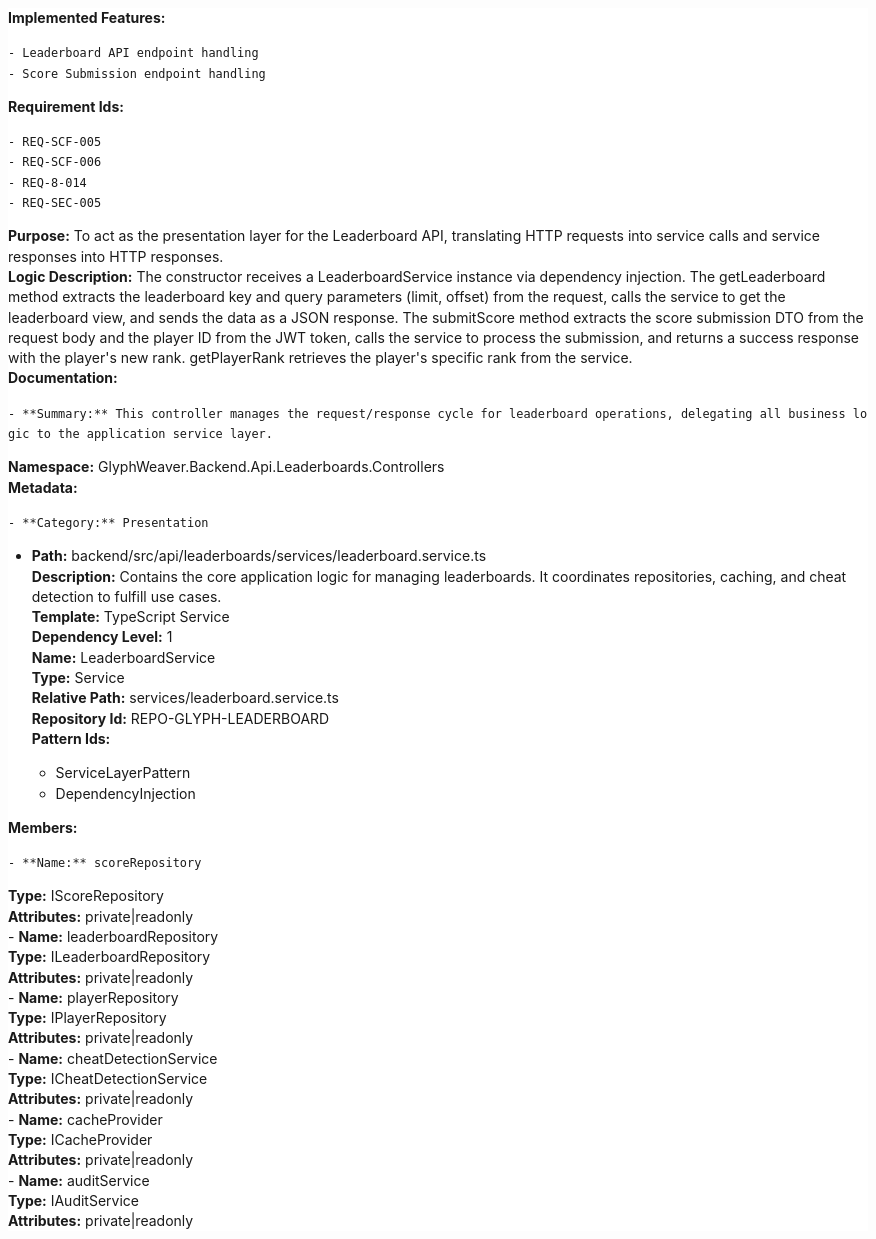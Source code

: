 **Implemented Features:**
    
    - Leaderboard API endpoint handling
    - Score Submission endpoint handling
    
**Requirement Ids:**
    
    - REQ-SCF-005
    - REQ-SCF-006
    - REQ-8-014
    - REQ-SEC-005
    
**Purpose:** To act as the presentation layer for the Leaderboard API, translating HTTP requests into service calls and service responses into HTTP responses.  
**Logic Description:** The constructor receives a LeaderboardService instance via dependency injection. The getLeaderboard method extracts the leaderboard key and query parameters (limit, offset) from the request, calls the service to get the leaderboard view, and sends the data as a JSON response. The submitScore method extracts the score submission DTO from the request body and the player ID from the JWT token, calls the service to process the submission, and returns a success response with the player's new rank. getPlayerRank retrieves the player's specific rank from the service.  
**Documentation:**
    
    - **Summary:** This controller manages the request/response cycle for leaderboard operations, delegating all business logic to the application service layer.
    
**Namespace:** GlyphWeaver.Backend.Api.Leaderboards.Controllers  
**Metadata:**
    
    - **Category:** Presentation
    
- **Path:** backend/src/api/leaderboards/services/leaderboard.service.ts  
**Description:** Contains the core application logic for managing leaderboards. It coordinates repositories, caching, and cheat detection to fulfill use cases.  
**Template:** TypeScript Service  
**Dependency Level:** 1  
**Name:** LeaderboardService  
**Type:** Service  
**Relative Path:** services/leaderboard.service.ts  
**Repository Id:** REPO-GLYPH-LEADERBOARD  
**Pattern Ids:**
    
    - ServiceLayerPattern
    - DependencyInjection
    
**Members:**
    
    - **Name:** scoreRepository  
**Type:** IScoreRepository  
**Attributes:** private|readonly  
    - **Name:** leaderboardRepository  
**Type:** ILeaderboardRepository  
**Attributes:** private|readonly  
    - **Name:** playerRepository  
**Type:** IPlayerRepository  
**Attributes:** private|readonly  
    - **Name:** cheatDetectionService  
**Type:** ICheatDetectionService  
**Attributes:** private|readonly  
    - **Name:** cacheProvider  
**Type:** ICacheProvider  
**Attributes:** private|readonly  
    - **Name:** auditService  
**Type:** IAuditService  
**Attributes:** private|readonly  
    